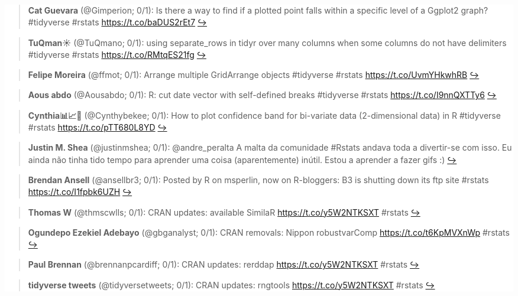 
> **Cat Guevara** (@Gimperion; 0/1): Is there a way to find if a plotted point falls within a specific level of a Ggplot2 graph? #tidyverse #rstats https://t.co/baDUS2rEt7  [&#8618;](https://twitter.com/dataandme/status/1145818177475174402)




> **TuQman☀️** (@TuQmano; 0/1): using separate_rows in tidyr over many columns when some columns do not have delimiters #tidyverse #rstats https://t.co/RMtqES21fg  [&#8618;](https://twitter.com/dataandme/status/1145808912010158080)




> **Felipe Moreira** (@ffmot; 0/1): Arrange multiple GridArrange objects #tidyverse #rstats https://t.co/UvmYHkwhRB  [&#8618;](https://twitter.com/dataandme/status/1145806843178049537)




> **Aous abdo** (@Aousabdo; 0/1): R: cut date vector with self-defined breaks #tidyverse #rstats https://t.co/I9nnQXTTy6  [&#8618;](https://twitter.com/dataandme/status/1145835794466332678)




> **Cynthia📊📈📏** (@Cynthybekee; 0/1): How to plot confidence band for bi-variate data (2-dimensional data) in R #tidyverse #rstats https://t.co/pTT680L8YD  [&#8618;](https://twitter.com/dataandme/status/1145786701140414470)




> **Justin M. Shea** (@justinmshea; 0/1): @andre_peralta A malta da comunidade #Rstats andava toda a divertir-se com isso. Eu ainda não tinha tido tempo para aprender uma coisa (aparentemente) inútil. Estou a aprender a fazer gifs :)  [&#8618;](https://twitter.com/dataandme/status/1145834636922298368)




> **Brendan Ansell** (@ansellbr3; 0/1): Posted by R on msperlin, now on R-bloggers: B3 is shutting down its ftp site #rstats https://t.co/I1fpbk6UZH  [&#8618;](https://twitter.com/dataandme/status/1145830416773013504)




> **Thomas W** (@thmscwlls; 0/1): CRAN updates: available SimilaR https://t.co/y5W2NTKSXT #rstats  [&#8618;](https://twitter.com/dataandme/status/1145784678722473987)




> **Ogundepo  Ezekiel Adebayo** (@gbganalyst; 0/1): CRAN removals: Nippon robustvarComp https://t.co/t6KpMVXnWp #rstats  [&#8618;](https://twitter.com/dataandme/status/1145784653099520000)




> **Paul Brennan** (@brennanpcardiff; 0/1): CRAN updates: rerddap https://t.co/y5W2NTKSXT #rstats  [&#8618;](https://twitter.com/dataandme/status/1145799775394156545)




> **tidyverse tweets** (@tidyversetweets; 0/1): CRAN updates: rngtools https://t.co/y5W2NTKSXT #rstats  [&#8618;](https://twitter.com/dataandme/status/1145829970843000832)
